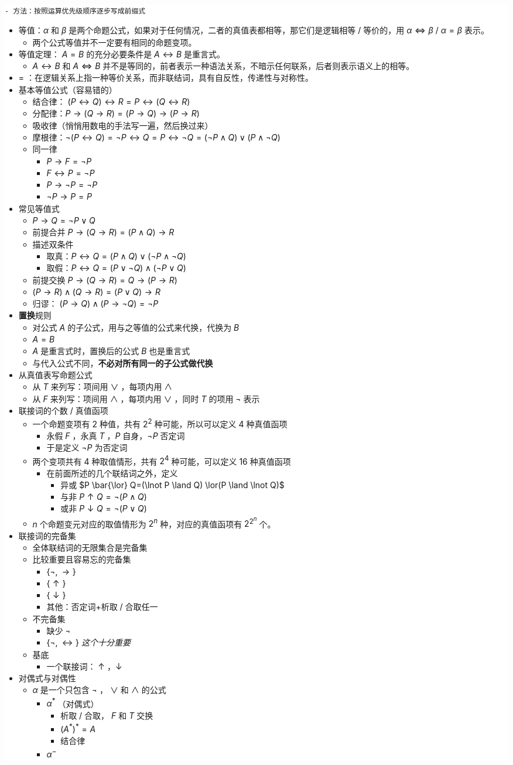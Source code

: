 	- 方法：按照运算优先级顺序逐步写成前缀式
- 等值：$\alpha$ 和 $\beta$ 是两个命题公式，如果对于任何情况，二者的真值表都相等，那它们是逻辑相等 / 等价的，用 $\alpha \Leftrightarrow \beta$ / $\alpha=\beta$ 表示。
	- 两个公式等值并不一定要有相同的命题变项。
- 等值定理： $A=B$ 的充分必要条件是 $A\leftrightarrow B$ 是重言式。
	-  $A\leftrightarrow B$ 和 $A \Leftrightarrow B$ 并不是等同的，前者表示一种语法关系，不暗示任何联系，后者则表示语义上的相等。
-  $=$ ：在逻辑关系上指一种等价关系，而非联结词，具有自反性，传递性与对称性。
- 基本等值公式（容易错的）
	- 结合律： $(P\leftrightarrow Q)\leftrightarrow R=P\leftrightarrow(Q\leftrightarrow R)$ 
	- 分配律：$P\to(Q\to R)=(P\to Q)\to(P\to R)$ 
	- 吸收律（悄悄用数电的手法写一遍，然后换过来）
	- 摩根律：$\lnot(P\leftrightarrow Q)=\lnot P \leftrightarrow Q=P\leftrightarrow \lnot Q=(\lnot P \land Q)\lor(P \land \lnot Q)$ 
	- 同一律
		-  $P\to F=\lnot P$ 
		-  $F\leftrightarrow P=\lnot P$ 
		-  $P\to \lnot P=\lnot P$ 
		-  $\lnot P\to P=P$   
- 常见等值式
	-  $P\to Q=\lnot P \lor Q$ 
	- 前提合并 $P\to(Q\to R)=(P \land Q)\to R$ 
	- 描述双条件
		- 取真：$P\leftrightarrow Q=(P \land Q)\lor(\lnot P \land \lnot Q)$ 
		- 取假：$P\leftrightarrow Q=(P\lor \lnot Q) \land(\lnot P \lor Q)$ 
	- 前提交换 $P\to (Q\to R)=Q\to(P\to R)$ 
	-  $(P\to R)\land(Q\to R)=(P\lor Q)\to R$ 
	- 归谬： $(P\to Q)\land(P\to \lnot Q)=\lnot P$ 
- **置换**规则
	- 对公式 $A$ 的子公式，用与之等值的公式来代换，代换为 $B$
	-  $A=B$ 
	-  $A$ 是重言式时，置换后的公式 $B$ 也是重言式
	- 与代入公式不同，**不必对所有同一的子公式做代换**
- 从真值表写命题公式
	- 从 $T$ 来列写：项间用 $\lor$ ，每项内用 $\land$ 
	- 从 $F$ 来列写：项间用 $\land$ ，每项内用 $\lor$ ，同时 $T$ 的项用 $\lnot$ 表示
- 联接词的个数 / 真值函项
	- 一个命题变项有 $2$ 种值，共有 $2^2$ 种可能，所以可以定义 $4$ 种真值函项
		- 永假 $F$ ，永真 $T$ ，$P$ 自身，$\lnot P$ 否定词
		- 于是定义 $\lnot P$ 为否定词
	- 两个变项共有 $4$ 种取值情形，共有 $2^4$ 种可能，可以定义 $16$ 种真值函项
		- 在前面所述的几个联结词之外，定义
			- 异或 $P \bar{\lor} Q=(\lnot P \land Q) \lor(P \land \lnot Q)$ 
			- 与非 $P \uparrow Q=\lnot(P\land Q)$ 
			- 或非 $P \downarrow Q= \lnot(P \lor Q)$ 
	-  $n$ 个命题变元对应的取值情形为 $2^n$ 种，对应的真值函项有 $2^{2^n}$ 个。
- 联接词的完备集
	- 全体联结词的无限集合是完备集
	- 比较重要且容易忘的完备集
		-  $\{\lnot,\to\}$ 
		-  $\{\uparrow\}$ 
		-  $\{\downarrow\}$
		- 其他：否定词+析取 / 合取任一
	- 不完备集
		- 缺少 $\lnot$ 
		-  $\{\lnot,\leftrightarrow\}$ *这个十分重要* 
	- 基底
		- 一个联接词： $\uparrow$ ，$\downarrow$ 
- 对偶式与对偶性
	-  $\alpha$ 是一个只包含 $\lnot$ ， $\lor$ 和 $\land$ 的公式
		-  $\alpha^*$ （对偶式）
			- 析取 / 合取， $F$ 和 $T$ 交换
			- $(A^*)^*=A$ 
			- 结合律
		-  $\alpha^-$ 